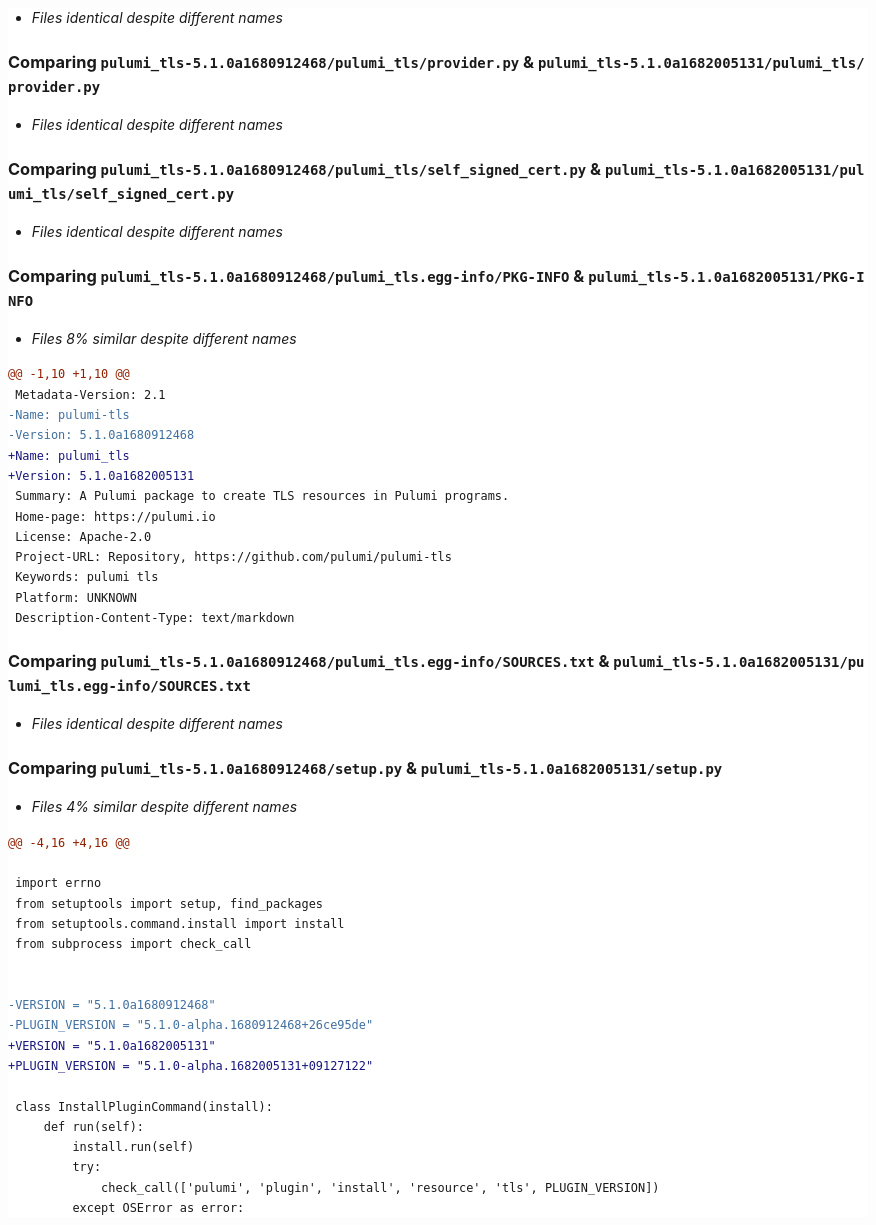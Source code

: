  * *Files identical despite different names*

### Comparing `pulumi_tls-5.1.0a1680912468/pulumi_tls/provider.py` & `pulumi_tls-5.1.0a1682005131/pulumi_tls/provider.py`

 * *Files identical despite different names*

### Comparing `pulumi_tls-5.1.0a1680912468/pulumi_tls/self_signed_cert.py` & `pulumi_tls-5.1.0a1682005131/pulumi_tls/self_signed_cert.py`

 * *Files identical despite different names*

### Comparing `pulumi_tls-5.1.0a1680912468/pulumi_tls.egg-info/PKG-INFO` & `pulumi_tls-5.1.0a1682005131/PKG-INFO`

 * *Files 8% similar despite different names*

```diff
@@ -1,10 +1,10 @@
 Metadata-Version: 2.1
-Name: pulumi-tls
-Version: 5.1.0a1680912468
+Name: pulumi_tls
+Version: 5.1.0a1682005131
 Summary: A Pulumi package to create TLS resources in Pulumi programs.
 Home-page: https://pulumi.io
 License: Apache-2.0
 Project-URL: Repository, https://github.com/pulumi/pulumi-tls
 Keywords: pulumi tls
 Platform: UNKNOWN
 Description-Content-Type: text/markdown
```

### Comparing `pulumi_tls-5.1.0a1680912468/pulumi_tls.egg-info/SOURCES.txt` & `pulumi_tls-5.1.0a1682005131/pulumi_tls.egg-info/SOURCES.txt`

 * *Files identical despite different names*

### Comparing `pulumi_tls-5.1.0a1680912468/setup.py` & `pulumi_tls-5.1.0a1682005131/setup.py`

 * *Files 4% similar despite different names*

```diff
@@ -4,16 +4,16 @@
 
 import errno
 from setuptools import setup, find_packages
 from setuptools.command.install import install
 from subprocess import check_call
 
 
-VERSION = "5.1.0a1680912468"
-PLUGIN_VERSION = "5.1.0-alpha.1680912468+26ce95de"
+VERSION = "5.1.0a1682005131"
+PLUGIN_VERSION = "5.1.0-alpha.1682005131+09127122"
 
 class InstallPluginCommand(install):
     def run(self):
         install.run(self)
         try:
             check_call(['pulumi', 'plugin', 'install', 'resource', 'tls', PLUGIN_VERSION])
         except OSError as error:
```
